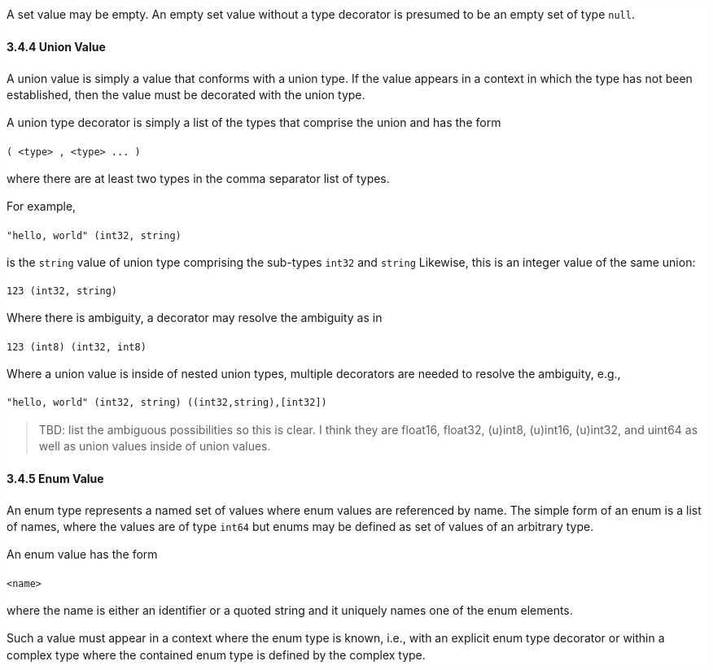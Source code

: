 A set value may be empty.  An empty set value without a type decorator is
presumed to be an empty set of type `null`.

#### 3.4.4 Union Value

A union value is simply a value that conforms with a union type.
If the value appears in a context in which the type has not been established,
then the value must be decorated with the union type.

A union type decorator is simply a list of the types that comprise the union
and has the form
```
( <type> , <type> ... )
```
where there are at least two types in the comma separator list of types.

For example,
```
"hello, world" (int32, string)
```
is the `string` value of union type comprising the sub-types `int32` and `string`
Likewise, this is an integer value of the same union:
```
123 (int32, string)
```
Where there is ambiguity, a decorator may resolve the ambiguity as in
```
123 (int8) (int32, int8)
```
Where a union value is inside of nested union types, multiple decorators are
needed to resolve the ambiguity, e.g.,
```
"hello, world" (int32, string) ((int32,string),[int32])
```

> TBD: list the ambiguous possibilities so this is clear.  I think they are
> float16, float32, (u)int8, (u)int16, (u)int32, and uint64 as well as union
> values inside of union values.

#### 3.4.5 Enum Value

An enum type represents a named set of values where enum values are
referenced by name.  The simple form of an
enum is a list of names, where the values are of type `int64` but
enums may be defined as set of values of an arbitrary type.

An enum value has the form
```
<name>
```
where the name is either an identifier or a quoted string and it uniquely
names one of the enum elements.

Such a value must appear in a context where the enum type is known, i.e.,
with an explicit enum type decorator or within a complex type where the
contained enum type is defined by the complex type.
